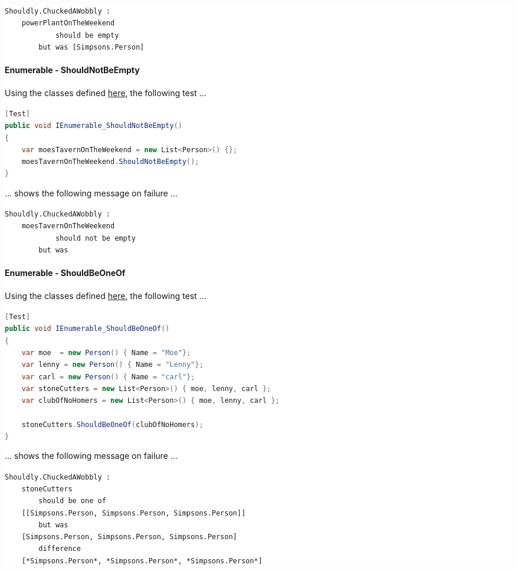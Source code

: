 ```
Shouldly.ChuckedAWobbly : 
    powerPlantOnTheWeekend
            should be empty
        but was [Simpsons.Person]
```

<a name="enumerableShouldNotBeEmptyExample"> </a>
#### Enumerable - ShouldNotBeEmpty


Using the classes defined [here](#classesUsedInExamples), the following test ...

```c#
[Test]
public void IEnumerable_ShouldNotBeEmpty()
{
    var moesTavernOnTheWeekend = new List<Person>() {};
    moesTavernOnTheWeekend.ShouldNotBeEmpty(); 
}
```

... shows the following message on failure ...

```
Shouldly.ChuckedAWobbly : 
    moesTavernOnTheWeekend
            should not be empty
        but was 
```

<a name="enumerableShouldBeOneOfExample"> </a>
#### Enumerable - ShouldBeOneOf


Using the classes defined [here](#classesUsedInExamples), the following test ...

```c#
[Test]
public void IEnumerable_ShouldBeOneOf()
{
    var moe  = new Person() { Name = "Moe"};
    var lenny = new Person() { Name = "Lenny"};
    var carl = new Person() { Name = "carl"};
    var stoneCutters = new List<Person>() { moe, lenny, carl };
    var clubOfNoHomers = new List<Person>() { moe, lenny, carl };

    stoneCutters.ShouldBeOneOf(clubOfNoHomers);
}
```

... shows the following message on failure ...

```
Shouldly.ChuckedAWobbly : 
    stoneCutters
        should be one of
    [[Simpsons.Person, Simpsons.Person, Simpsons.Person]]
        but was
    [Simpsons.Person, Simpsons.Person, Simpsons.Person]
        difference
    [*Simpsons.Person*, *Simpsons.Person*, *Simpsons.Person*]
```
